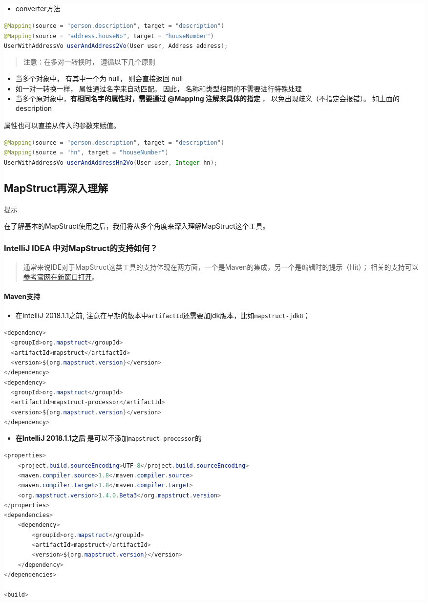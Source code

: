   * converter方法

```java
@Mapping(source = "person.description", target = "description")
@Mapping(source = "address.houseNo", target = "houseNumber")
UserWithAddressVo userAndAddress2Vo(User user, Address address);
```

> 注意：在多对一转换时， 遵循以下几个原则

  * 当多个对象中， 有其中一个为 null， 则会直接返回 null
  * 如一对一转换一样， 属性通过名字来自动匹配。 因此， 名称和类型相同的不需要进行特殊处理
  * 当多个原对象中，**有相同名字的属性时，需要通过 @Mapping 注解来具体的指定** ， 以免出现歧义（不指定会报错）。 如上面的 description

属性也可以直接从传入的参数来赋值。

    
```java
@Mapping(source = "person.description", target = "description")
@Mapping(source = "hn", target = "houseNumber")
UserWithAddressVo userAndAddressHn2Vo(User user, Integer hn);
```

## MapStruct再深入理解

提示

在了解基本的MapStruct使用之后，我们将从多个角度来深入理解MapStruct这个工具。

### IntelliJ IDEA 中对MapStruct的支持如何？

> 通常来说IDE对于MapStruct这类工具的支持体现在两方面，一个是Maven的集成，另一个是编辑时的提示（Hit）；
> 相关的支持可以[参考官网在新窗口打开](https://mapstruct.org/documentation/ide-support/)。

#### Maven支持

  * 在IntelliJ 2018.1.1之前, 注意在早期的版本中`artifactId`还需要加jdk版本，比如`mapstruct-jdk8`；

    
```java
<dependency>
  <groupId>org.mapstruct</groupId>
  <artifactId>mapstruct</artifactId>
  <version>${org.mapstruct.version}</version>
</dependency>
<dependency>
  <groupId>org.mapstruct</groupId>
  <artifactId>mapstruct-processor</artifactId>
  <version>${org.mapstruct.version}</version>
</dependency>
```

  * **在IntelliJ 2018.1.1之后** 是可以不添加`mapstruct-processor`的

    
```java
<properties>
    <project.build.sourceEncoding>UTF-8</project.build.sourceEncoding>
    <maven.compiler.source>1.8</maven.compiler.source>
    <maven.compiler.target>1.8</maven.compiler.target>
    <org.mapstruct.version>1.4.0.Beta3</org.mapstruct.version>
</properties>
<dependencies>
    <dependency>
        <groupId>org.mapstruct</groupId>
        <artifactId>mapstruct</artifactId>
        <version>${org.mapstruct.version}</version>
    </dependency>
</dependencies>

<build>
```
